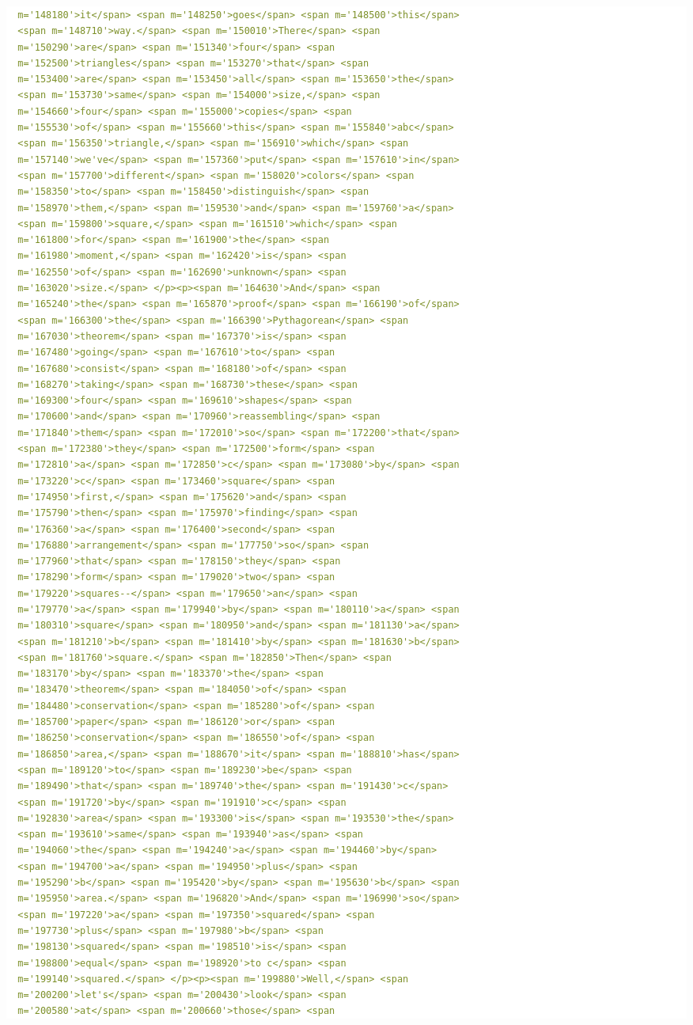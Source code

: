 ```yaml
  m='148180'>it</span> <span m='148250'>goes</span> <span m='148500'>this</span>
  <span m='148710'>way.</span> <span m='150010'>There</span> <span
  m='150290'>are</span> <span m='151340'>four</span> <span
  m='152500'>triangles</span> <span m='153270'>that</span> <span
  m='153400'>are</span> <span m='153450'>all</span> <span m='153650'>the</span>
  <span m='153730'>same</span> <span m='154000'>size,</span> <span
  m='154660'>four</span> <span m='155000'>copies</span> <span
  m='155530'>of</span> <span m='155660'>this</span> <span m='155840'>abc</span>
  <span m='156350'>triangle,</span> <span m='156910'>which</span> <span
  m='157140'>we've</span> <span m='157360'>put</span> <span m='157610'>in</span>
  <span m='157700'>different</span> <span m='158020'>colors</span> <span
  m='158350'>to</span> <span m='158450'>distinguish</span> <span
  m='158970'>them,</span> <span m='159530'>and</span> <span m='159760'>a</span>
  <span m='159800'>square,</span> <span m='161510'>which</span> <span
  m='161800'>for</span> <span m='161900'>the</span> <span
  m='161980'>moment,</span> <span m='162420'>is</span> <span
  m='162550'>of</span> <span m='162690'>unknown</span> <span
  m='163020'>size.</span> </p><p><span m='164630'>And</span> <span
  m='165240'>the</span> <span m='165870'>proof</span> <span m='166190'>of</span>
  <span m='166300'>the</span> <span m='166390'>Pythagorean</span> <span
  m='167030'>theorem</span> <span m='167370'>is</span> <span
  m='167480'>going</span> <span m='167610'>to</span> <span
  m='167680'>consist</span> <span m='168180'>of</span> <span
  m='168270'>taking</span> <span m='168730'>these</span> <span
  m='169300'>four</span> <span m='169610'>shapes</span> <span
  m='170600'>and</span> <span m='170960'>reassembling</span> <span
  m='171840'>them</span> <span m='172010'>so</span> <span m='172200'>that</span>
  <span m='172380'>they</span> <span m='172500'>form</span> <span
  m='172810'>a</span> <span m='172850'>c</span> <span m='173080'>by</span> <span
  m='173220'>c</span> <span m='173460'>square</span> <span
  m='174950'>first,</span> <span m='175620'>and</span> <span
  m='175790'>then</span> <span m='175970'>finding</span> <span
  m='176360'>a</span> <span m='176400'>second</span> <span
  m='176880'>arrangement</span> <span m='177750'>so</span> <span
  m='177960'>that</span> <span m='178150'>they</span> <span
  m='178290'>form</span> <span m='179020'>two</span> <span
  m='179220'>squares--</span> <span m='179650'>an</span> <span
  m='179770'>a</span> <span m='179940'>by</span> <span m='180110'>a</span> <span
  m='180310'>square</span> <span m='180950'>and</span> <span m='181130'>a</span>
  <span m='181210'>b</span> <span m='181410'>by</span> <span m='181630'>b</span>
  <span m='181760'>square.</span> <span m='182850'>Then</span> <span
  m='183170'>by</span> <span m='183370'>the</span> <span
  m='183470'>theorem</span> <span m='184050'>of</span> <span
  m='184480'>conservation</span> <span m='185280'>of</span> <span
  m='185700'>paper</span> <span m='186120'>or</span> <span
  m='186250'>conservation</span> <span m='186550'>of</span> <span
  m='186850'>area,</span> <span m='188670'>it</span> <span m='188810'>has</span>
  <span m='189120'>to</span> <span m='189230'>be</span> <span
  m='189490'>that</span> <span m='189740'>the</span> <span m='191430'>c</span>
  <span m='191720'>by</span> <span m='191910'>c</span> <span
  m='192830'>area</span> <span m='193300'>is</span> <span m='193530'>the</span>
  <span m='193610'>same</span> <span m='193940'>as</span> <span
  m='194060'>the</span> <span m='194240'>a</span> <span m='194460'>by</span>
  <span m='194700'>a</span> <span m='194950'>plus</span> <span
  m='195290'>b</span> <span m='195420'>by</span> <span m='195630'>b</span> <span
  m='195950'>area.</span> <span m='196820'>And</span> <span m='196990'>so</span>
  <span m='197220'>a</span> <span m='197350'>squared</span> <span
  m='197730'>plus</span> <span m='197980'>b</span> <span
  m='198130'>squared</span> <span m='198510'>is</span> <span
  m='198800'>equal</span> <span m='198920'>to c</span> <span
  m='199140'>squared.</span> </p><p><span m='199880'>Well,</span> <span
  m='200200'>let's</span> <span m='200430'>look</span> <span
  m='200580'>at</span> <span m='200660'>those</span> <span
```